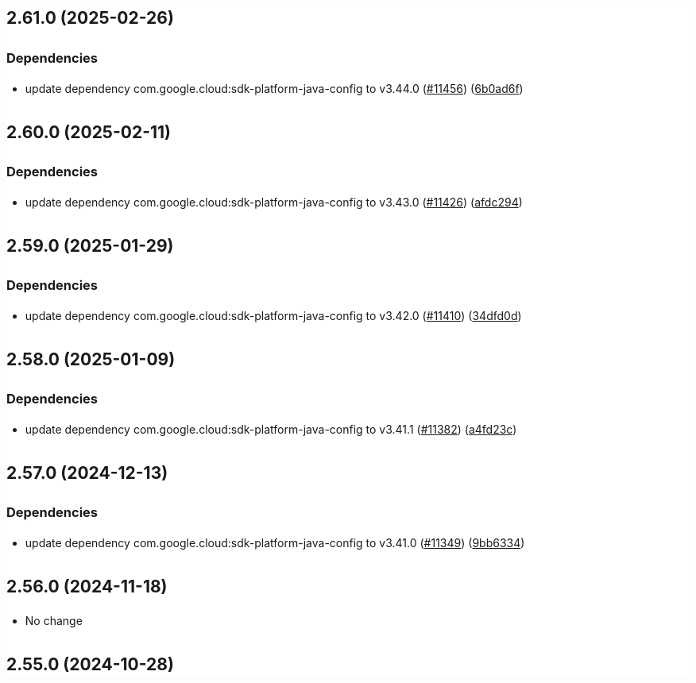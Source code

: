 
## 2.61.0 (2025-02-26)

### Dependencies

* update dependency com.google.cloud:sdk-platform-java-config to v3.44.0 ([#11456](https://github.com/googleapis/google-cloud-java/issues/11456)) ([6b0ad6f](https://github.com/googleapis/google-cloud-java/commit/6b0ad6f8243cc60de7ee608237fa61445f0b0526))


## 2.60.0 (2025-02-11)

### Dependencies

* update dependency com.google.cloud:sdk-platform-java-config to v3.43.0 ([#11426](https://github.com/googleapis/google-cloud-java/issues/11426)) ([afdc294](https://github.com/googleapis/google-cloud-java/commit/afdc2944304a077ce4cbdd8c7675f1ca707b2be0))


## 2.59.0 (2025-01-29)

### Dependencies

* update dependency com.google.cloud:sdk-platform-java-config to v3.42.0 ([#11410](https://github.com/googleapis/google-cloud-java/issues/11410)) ([34dfd0d](https://github.com/googleapis/google-cloud-java/commit/34dfd0dc9c5ca042aca0778e8d34b2ca072bfeb1))


## 2.58.0 (2025-01-09)

### Dependencies

* update dependency com.google.cloud:sdk-platform-java-config to v3.41.1 ([#11382](https://github.com/googleapis/google-cloud-java/issues/11382)) ([a4fd23c](https://github.com/googleapis/google-cloud-java/commit/a4fd23ce1dfa364959de1e97e3b769996f3c7d0d))


## 2.57.0 (2024-12-13)

### Dependencies

* update dependency com.google.cloud:sdk-platform-java-config to v3.41.0 ([#11349](https://github.com/googleapis/google-cloud-java/issues/11349)) ([9bb6334](https://github.com/googleapis/google-cloud-java/commit/9bb6334458fdec53ba9fdec501de534d6516f102))


## 2.56.0 (2024-11-18)

* No change


## 2.55.0 (2024-10-28)
